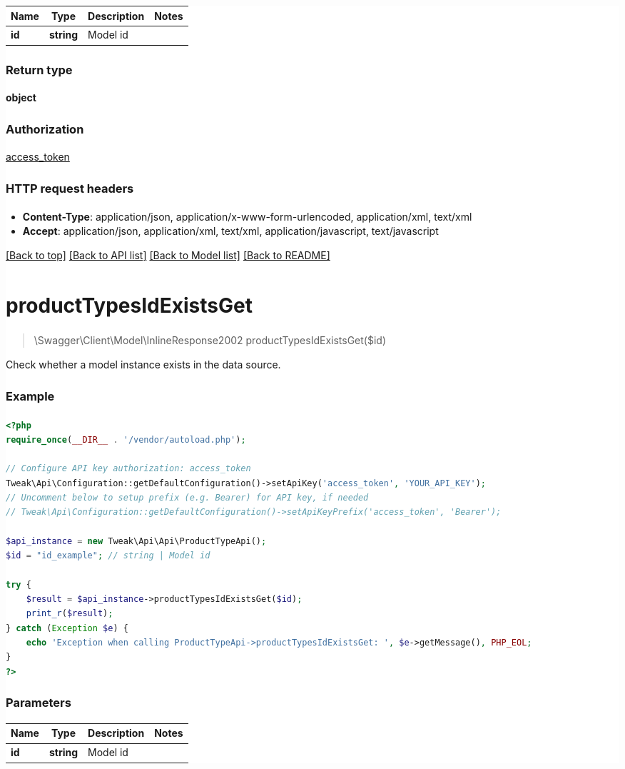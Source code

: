 Name | Type | Description  | Notes
------------- | ------------- | ------------- | -------------
 **id** | **string**| Model id |

### Return type

**object**

### Authorization

[access_token](../../README.md#access_token)

### HTTP request headers

 - **Content-Type**: application/json, application/x-www-form-urlencoded, application/xml, text/xml
 - **Accept**: application/json, application/xml, text/xml, application/javascript, text/javascript

[[Back to top]](#) [[Back to API list]](../../README.md#documentation-for-api-endpoints) [[Back to Model list]](../../README.md#documentation-for-models) [[Back to README]](../../README.md)

# **productTypesIdExistsGet**
> \Swagger\Client\Model\InlineResponse2002 productTypesIdExistsGet($id)

Check whether a model instance exists in the data source.

### Example
```php
<?php
require_once(__DIR__ . '/vendor/autoload.php');

// Configure API key authorization: access_token
Tweak\Api\Configuration::getDefaultConfiguration()->setApiKey('access_token', 'YOUR_API_KEY');
// Uncomment below to setup prefix (e.g. Bearer) for API key, if needed
// Tweak\Api\Configuration::getDefaultConfiguration()->setApiKeyPrefix('access_token', 'Bearer');

$api_instance = new Tweak\Api\Api\ProductTypeApi();
$id = "id_example"; // string | Model id

try {
    $result = $api_instance->productTypesIdExistsGet($id);
    print_r($result);
} catch (Exception $e) {
    echo 'Exception when calling ProductTypeApi->productTypesIdExistsGet: ', $e->getMessage(), PHP_EOL;
}
?>
```

### Parameters

Name | Type | Description  | Notes
------------- | ------------- | ------------- | -------------
 **id** | **string**| Model id |
